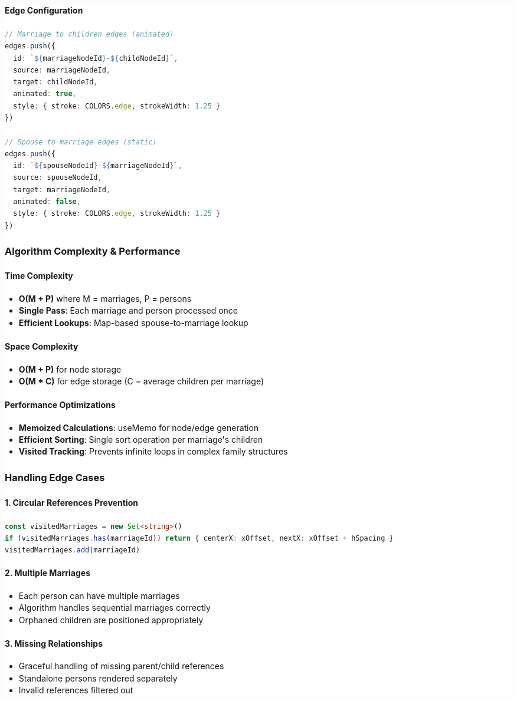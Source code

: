 #### Edge Configuration
```typescript
// Marriage to children edges (animated)
edges.push({
  id: `${marriageNodeId}-${childNodeId}`,
  source: marriageNodeId,
  target: childNodeId,
  animated: true,
  style: { stroke: COLORS.edge, strokeWidth: 1.25 }
})

// Spouse to marriage edges (static)
edges.push({
  id: `${spouseNodeId}-${marriageNodeId}`,
  source: spouseNodeId,
  target: marriageNodeId,
  animated: false,
  style: { stroke: COLORS.edge, strokeWidth: 1.25 }
})
```

### Algorithm Complexity & Performance

#### Time Complexity
- **O(M + P)** where M = marriages, P = persons
- **Single Pass**: Each marriage and person processed once
- **Efficient Lookups**: Map-based spouse-to-marriage lookup

#### Space Complexity
- **O(M + P)** for node storage
- **O(M * C)** for edge storage (C = average children per marriage)

#### Performance Optimizations
- **Memoized Calculations**: useMemo for node/edge generation
- **Efficient Sorting**: Single sort operation per marriage's children
- **Visited Tracking**: Prevents infinite loops in complex family structures

### Handling Edge Cases

#### 1. Circular References Prevention
```typescript
const visitedMarriages = new Set<string>()
if (visitedMarriages.has(marriageId)) return { centerX: xOffset, nextX: xOffset + hSpacing }
visitedMarriages.add(marriageId)
```

#### 2. Multiple Marriages
- Each person can have multiple marriages
- Algorithm handles sequential marriages correctly
- Orphaned children are positioned appropriately

#### 3. Missing Relationships
- Graceful handling of missing parent/child references
- Standalone persons rendered separately
- Invalid references filtered out
